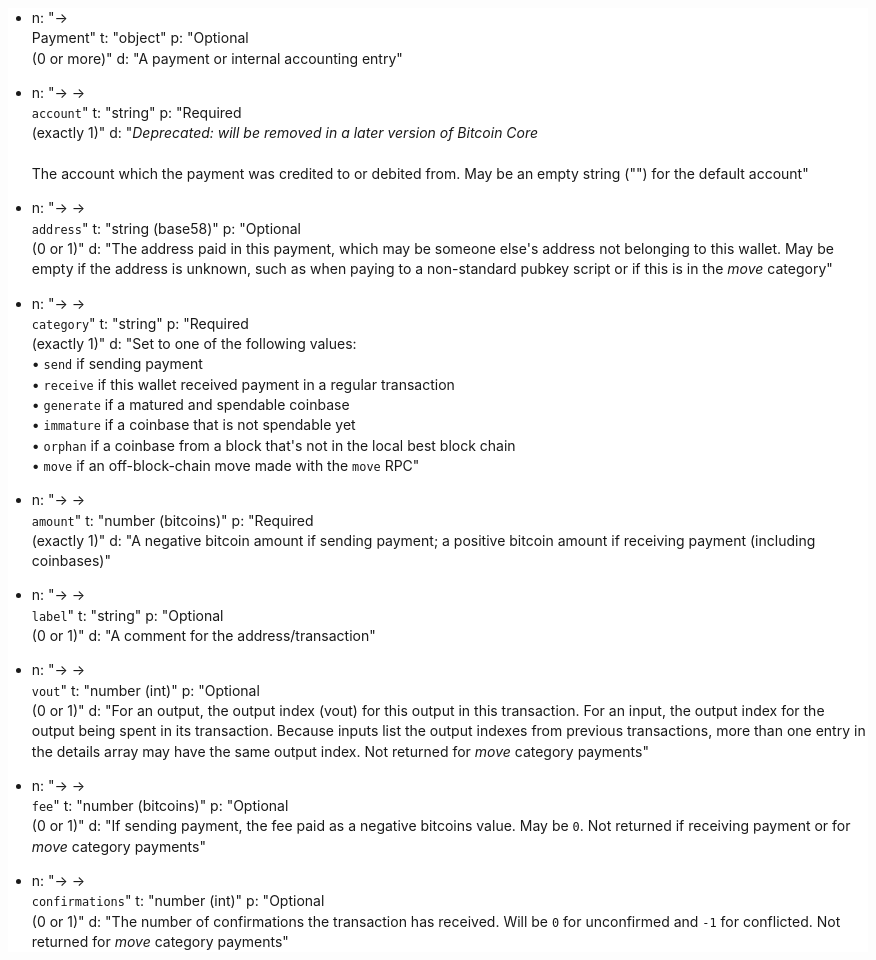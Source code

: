 - n: "→<br>Payment"
  t: "object"
  p: "Optional<br>(0 or more)"
  d: "A payment or internal accounting entry"

- n: "→ →<br>`account`"
  t: "string"
  p: "Required<br>(exactly 1)"
  d: "*Deprecated: will be removed in a later version of Bitcoin Core*<br><br>The account which the payment was credited to or debited from.  May be an empty string (\"\") for the default account"

- n: "→ →<br>`address`"
  t: "string (base58)"
  p: "Optional<br>(0 or 1)"
  d: "The address paid in this payment, which may be someone else's address not belonging to this wallet.  May be empty if the address is unknown, such as when paying to a non-standard pubkey script or if this is in the *move* category"

- n: "→ →<br>`category`"
  t: "string"
  p: "Required<br>(exactly 1)"
  d: "Set to one of the following values:<br>• `send` if sending payment<br>• `receive` if this wallet received payment in a regular transaction<br>• `generate` if a matured and spendable coinbase<br>• `immature` if a coinbase that is not spendable yet<br>• `orphan` if a coinbase from a block that's not in the local best block chain<br>• `move` if an off-block-chain move made with the `move` RPC"

- n: "→ →<br>`amount`"
  t: "number (bitcoins)"
  p: "Required<br>(exactly 1)"
  d: "A negative bitcoin amount if sending payment; a positive bitcoin amount if receiving payment (including coinbases)"

- n: "→ →<br>`label`"
  t: "string"
  p: "Optional<br>(0 or 1)"
  d: "A comment for the address/transaction"  
 
- n: "→ →<br>`vout`"
  t: "number (int)"
  p: "Optional<br>(0 or 1)"
  d: "For an output, the output index (vout) for this output in this transaction.  For an input, the output index for the output being spent in its transaction.  Because inputs list the output indexes from previous transactions, more than one entry in the details array may have the same output index.  Not returned for *move* category payments"

- n: "→ →<br>`fee`"
  t: "number (bitcoins)"
  p: "Optional<br>(0 or 1)"
  d: "If sending payment, the fee paid as a negative bitcoins value.  May be `0`. Not returned if receiving payment or for *move* category payments"

- n: "→ →<br>`confirmations`"
  t: "number (int)"
  p: "Optional<br>(0 or 1)"
  d: "The number of confirmations the transaction has received.  Will be `0` for unconfirmed and `-1` for conflicted.  Not returned for *move* category payments"
  